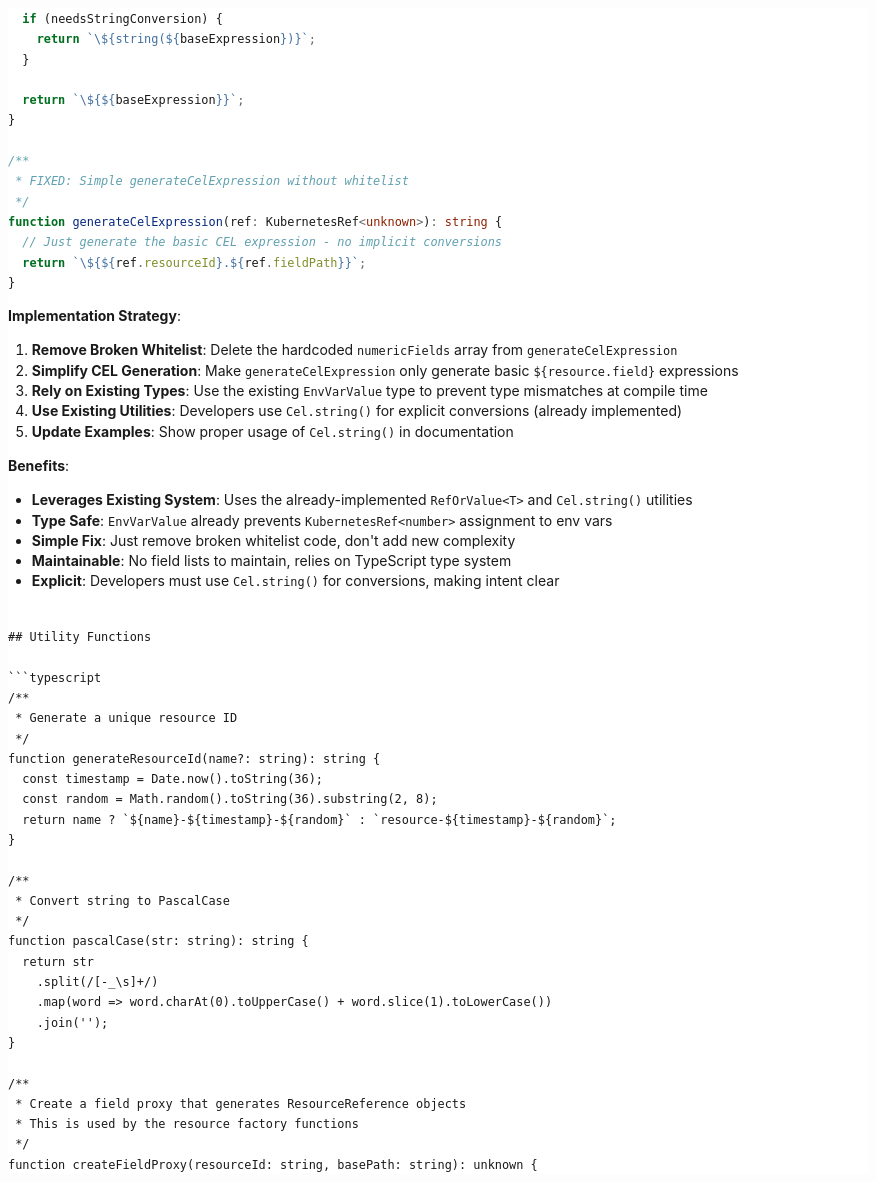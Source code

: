 ```typescript
  if (needsStringConversion) {
    return `\${string(${baseExpression})}`;
  }
  
  return `\${${baseExpression}}`;
}

/**
 * FIXED: Simple generateCelExpression without whitelist
 */
function generateCelExpression(ref: KubernetesRef<unknown>): string {
  // Just generate the basic CEL expression - no implicit conversions
  return `\${${ref.resourceId}.${ref.fieldPath}}`;
}
```

**Implementation Strategy**:

1. **Remove Broken Whitelist**: Delete the hardcoded `numericFields` array from `generateCelExpression`
2. **Simplify CEL Generation**: Make `generateCelExpression` only generate basic `${resource.field}` expressions
3. **Rely on Existing Types**: Use the existing `EnvVarValue` type to prevent type mismatches at compile time
4. **Use Existing Utilities**: Developers use `Cel.string()` for explicit conversions (already implemented)
5. **Update Examples**: Show proper usage of `Cel.string()` in documentation

**Benefits**:

- **Leverages Existing System**: Uses the already-implemented `RefOrValue<T>` and `Cel.string()` utilities
- **Type Safe**: `EnvVarValue` already prevents `KubernetesRef<number>` assignment to env vars
- **Simple Fix**: Just remove broken whitelist code, don't add new complexity
- **Maintainable**: No field lists to maintain, relies on TypeScript type system
- **Explicit**: Developers must use `Cel.string()` for conversions, making intent clear
```

## Utility Functions

```typescript
/**
 * Generate a unique resource ID
 */
function generateResourceId(name?: string): string {
  const timestamp = Date.now().toString(36);
  const random = Math.random().toString(36).substring(2, 8);
  return name ? `${name}-${timestamp}-${random}` : `resource-${timestamp}-${random}`;
}

/**
 * Convert string to PascalCase
 */
function pascalCase(str: string): string {
  return str
    .split(/[-_\s]+/)
    .map(word => word.charAt(0).toUpperCase() + word.slice(1).toLowerCase())
    .join('');
}

/**
 * Create a field proxy that generates ResourceReference objects
 * This is used by the resource factory functions
 */
function createFieldProxy(resourceId: string, basePath: string): unknown {
```